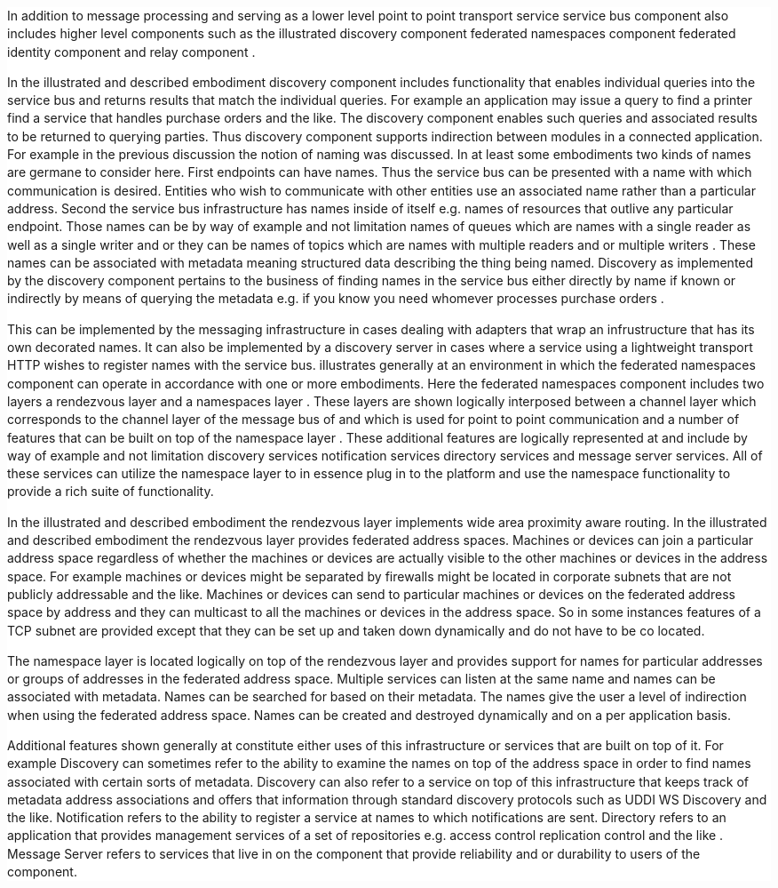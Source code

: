 In addition to message processing and serving as a lower level point to point transport service service bus component also includes higher level components such as the illustrated discovery component federated namespaces component federated identity component and relay component .

In the illustrated and described embodiment discovery component includes functionality that enables individual queries into the service bus and returns results that match the individual queries. For example an application may issue a query to find a printer find a service that handles purchase orders and the like. The discovery component enables such queries and associated results to be returned to querying parties. Thus discovery component supports indirection between modules in a connected application. For example in the previous discussion the notion of naming was discussed. In at least some embodiments two kinds of names are germane to consider here. First endpoints can have names. Thus the service bus can be presented with a name with which communication is desired. Entities who wish to communicate with other entities use an associated name rather than a particular address. Second the service bus infrastructure has names inside of itself e.g. names of resources that outlive any particular endpoint. Those names can be by way of example and not limitation names of queues which are names with a single reader as well as a single writer and or they can be names of topics which are names with multiple readers and or multiple writers . These names can be associated with metadata meaning structured data describing the thing being named. Discovery as implemented by the discovery component pertains to the business of finding names in the service bus either directly by name if known or indirectly by means of querying the metadata e.g. if you know you need whomever processes purchase orders .

This can be implemented by the messaging infrastructure in cases dealing with adapters that wrap an infrustructure that has its own decorated names. It can also be implemented by a discovery server in cases where a service using a lightweight transport HTTP wishes to register names with the service bus. illustrates generally at an environment in which the federated namespaces component can operate in accordance with one or more embodiments. Here the federated namespaces component includes two layers a rendezvous layer and a namespaces layer . These layers are shown logically interposed between a channel layer which corresponds to the channel layer of the message bus of and which is used for point to point communication and a number of features that can be built on top of the namespace layer . These additional features are logically represented at and include by way of example and not limitation discovery services notification services directory services and message server services. All of these services can utilize the namespace layer to in essence plug in to the platform and use the namespace functionality to provide a rich suite of functionality.

In the illustrated and described embodiment the rendezvous layer implements wide area proximity aware routing. In the illustrated and described embodiment the rendezvous layer provides federated address spaces. Machines or devices can join a particular address space regardless of whether the machines or devices are actually visible to the other machines or devices in the address space. For example machines or devices might be separated by firewalls might be located in corporate subnets that are not publicly addressable and the like. Machines or devices can send to particular machines or devices on the federated address space by address and they can multicast to all the machines or devices in the address space. So in some instances features of a TCP subnet are provided except that they can be set up and taken down dynamically and do not have to be co located.

The namespace layer is located logically on top of the rendezvous layer and provides support for names for particular addresses or groups of addresses in the federated address space. Multiple services can listen at the same name and names can be associated with metadata. Names can be searched for based on their metadata. The names give the user a level of indirection when using the federated address space. Names can be created and destroyed dynamically and on a per application basis.

Additional features shown generally at constitute either uses of this infrastructure or services that are built on top of it. For example Discovery can sometimes refer to the ability to examine the names on top of the address space in order to find names associated with certain sorts of metadata. Discovery can also refer to a service on top of this infrastructure that keeps track of metadata address associations and offers that information through standard discovery protocols such as UDDI WS Discovery and the like. Notification refers to the ability to register a service at names to which notifications are sent. Directory refers to an application that provides management services of a set of repositories e.g. access control replication control and the like . Message Server refers to services that live in on the component that provide reliability and or durability to users of the component.
